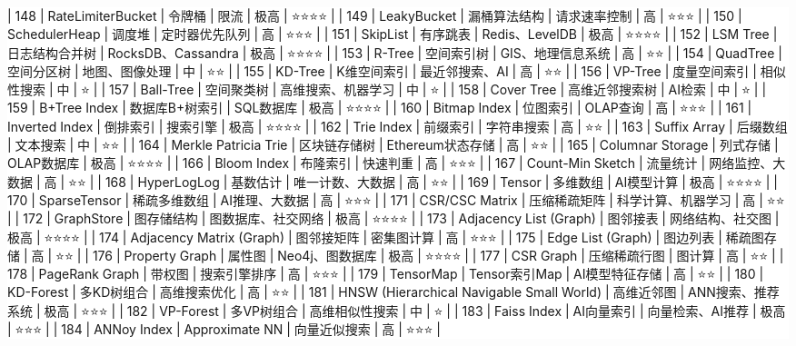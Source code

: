 | 148 | RateLimiterBucket     | 令牌桶       | 限流        | 极高  | ⭐⭐⭐⭐  |
| 149 | LeakyBucket           | 漏桶算法结构    | 请求速率控制    | 高   | ⭐⭐⭐   |
| 150 | SchedulerHeap         | 调度堆       | 定时器优先队列   | 高   | ⭐⭐⭐   |
| 151 | SkipList                                  | 有序跳表           | Redis、LevelDB     | 极高  | ⭐⭐⭐⭐ |
| 152 | LSM Tree                                  | 日志结构合并树        | RocksDB、Cassandra | 极高  | ⭐⭐⭐⭐ |
| 153 | R-Tree                                    | 空间索引树          | GIS、地理信息系统        | 高   | ⭐⭐   |
| 154 | QuadTree                                  | 空间分区树          | 地图、图像处理           | 中   | ⭐⭐   |
| 155 | KD-Tree                                   | K维空间索引         | 最近邻搜索、AI          | 高   | ⭐⭐   |
| 156 | VP-Tree                                   | 度量空间索引         | 相似性搜索             | 中   | ⭐    |
| 157 | Ball-Tree                                 | 空间聚类树          | 高维搜索、机器学习         | 中   | ⭐    |
| 158 | Cover Tree                                | 高维近邻搜索树        | AI检索              | 中   | ⭐    |
| 159 | B+Tree Index                              | 数据库B+树索引       | SQL数据库            | 极高  | ⭐⭐⭐⭐ |
| 160 | Bitmap Index                              | 位图索引           | OLAP查询            | 高   | ⭐⭐⭐  |
| 161 | Inverted Index                            | 倒排索引           | 搜索引擎              | 极高  | ⭐⭐⭐⭐ |
| 162 | Trie Index                                | 前缀索引           | 字符串搜索             | 高   | ⭐⭐   |
| 163 | Suffix Array                              | 后缀数组           | 文本搜索              | 中   | ⭐⭐   |
| 164 | Merkle Patricia Trie                      | 区块链存储树         | Ethereum状态存储      | 高   | ⭐⭐   |
| 165 | Columnar Storage                          | 列式存储           | OLAP数据库           | 极高  | ⭐⭐⭐⭐ |
| 166 | Bloom Index                               | 布隆索引           | 快速判重              | 高   | ⭐⭐⭐  |
| 167 | Count-Min Sketch                          | 流量统计           | 网络监控、大数据          | 高   | ⭐⭐   |
| 168 | HyperLogLog                               | 基数估计           | 唯一计数、大数据          | 高   | ⭐⭐   |
| 169 | Tensor                                    | 多维数组           | AI模型计算            | 极高  | ⭐⭐⭐⭐ |
| 170 | SparseTensor                              | 稀疏多维数组         | AI推理、大数据          | 高   | ⭐⭐⭐  |
| 171 | CSR/CSC Matrix                            | 压缩稀疏矩阵         | 科学计算、机器学习         | 高   | ⭐⭐   |
| 172 | GraphStore                                | 图存储结构          | 图数据库、社交网络         | 极高  | ⭐⭐⭐⭐ |
| 173 | Adjacency List (Graph)                    | 图邻接表           | 网络结构、社交图          | 极高  | ⭐⭐⭐⭐ |
| 174 | Adjacency Matrix (Graph)                  | 图邻接矩阵          | 密集图计算             | 高   | ⭐⭐⭐  |
| 175 | Edge List (Graph)                         | 图边列表           | 稀疏图存储             | 高   | ⭐⭐   |
| 176 | Property Graph                            | 属性图            | Neo4j、图数据库        | 极高  | ⭐⭐⭐⭐ |
| 177 | CSR Graph                                 | 压缩稀疏行图         | 图计算               | 高   | ⭐⭐   |
| 178 | PageRank Graph                            | 带权图            | 搜索引擎排序            | 高   | ⭐⭐⭐  |
| 179 | TensorMap                                 | Tensor索引Map    | AI模型特征存储          | 高   | ⭐⭐   |
| 180 | KD-Forest                                 | 多KD树组合         | 高维搜索优化            | 高   | ⭐⭐   |
| 181 | HNSW (Hierarchical Navigable Small World) | 高维近邻图          | ANN搜索、推荐系统        | 极高  | ⭐⭐⭐  |
| 182 | VP-Forest                                 | 多VP树组合         | 高维相似性搜索           | 中   | ⭐    |
| 183 | Faiss Index                               | AI向量索引         | 向量检索、AI推荐         | 极高  | ⭐⭐⭐  |
| 184 | ANNoy Index                               | Approximate NN | 向量近似搜索            | 高   | ⭐⭐⭐  |